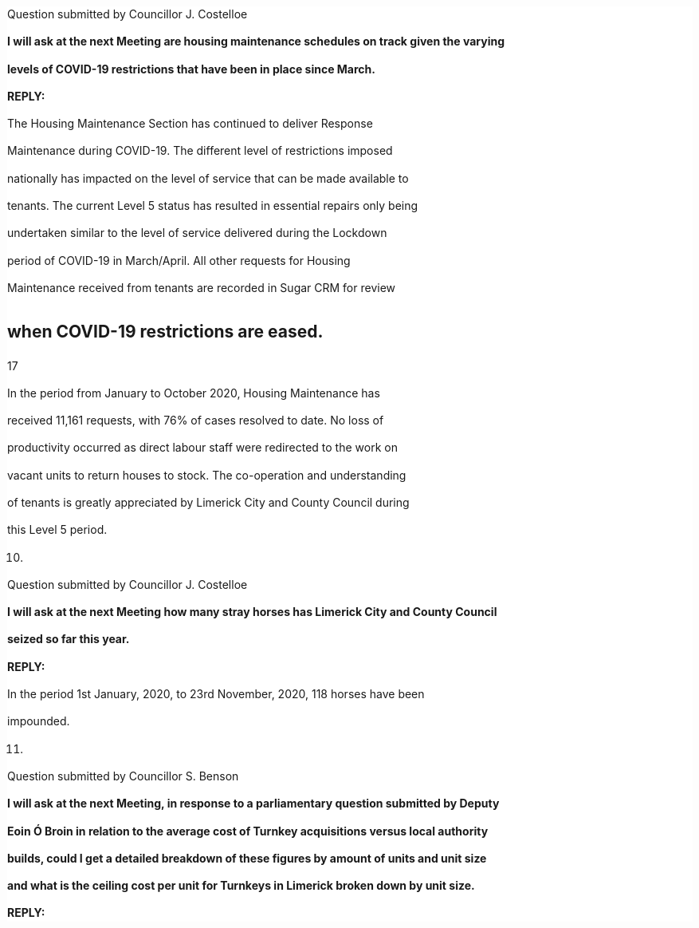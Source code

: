 Question submitted by Councillor J. Costelloe

**I will ask at the next Meeting are housing maintenance schedules on track given the varying**

**levels of COVID-19 restrictions that have been in place since March.**

**REPLY:**

The Housing Maintenance Section has continued to deliver Response

Maintenance during COVID-19. The different level of restrictions imposed

nationally has impacted on the level of service that can be made available to

tenants. The current Level 5 status has resulted in essential repairs only being

undertaken similar to the level of service delivered during the Lockdown

period of COVID-19 in March/April. All other requests for Housing

Maintenance received from tenants are recorded in Sugar CRM for review

when COVID-19 restrictions are eased.
---
17

In the period from January to October 2020, Housing Maintenance has

received 11,161 requests, with 76% of cases resolved to date. No loss of

productivity occurred as direct labour staff were redirected to the work on

vacant units to return houses to stock. The co-operation and understanding

of tenants is greatly appreciated by Limerick City and County Council during

this Level 5 period.

10.

Question submitted by Councillor J. Costelloe

**I will ask at the next Meeting how many stray horses has Limerick City and County Council**

**seized so far this year.**

**REPLY:**

In the period 1st January, 2020, to 23rd November, 2020, 118 horses have been

impounded.

11.

Question submitted by Councillor S. Benson

**I will ask at the next Meeting, in response to a parliamentary question submitted by Deputy**

**Eoin Ó Broin in relation to the average cost of Turnkey acquisitions versus local authority**

**builds, could I get a detailed breakdown of these figures by amount of units and unit size**

**and what is the ceiling cost per unit for Turnkeys in Limerick broken down by unit size.**

**REPLY:**
